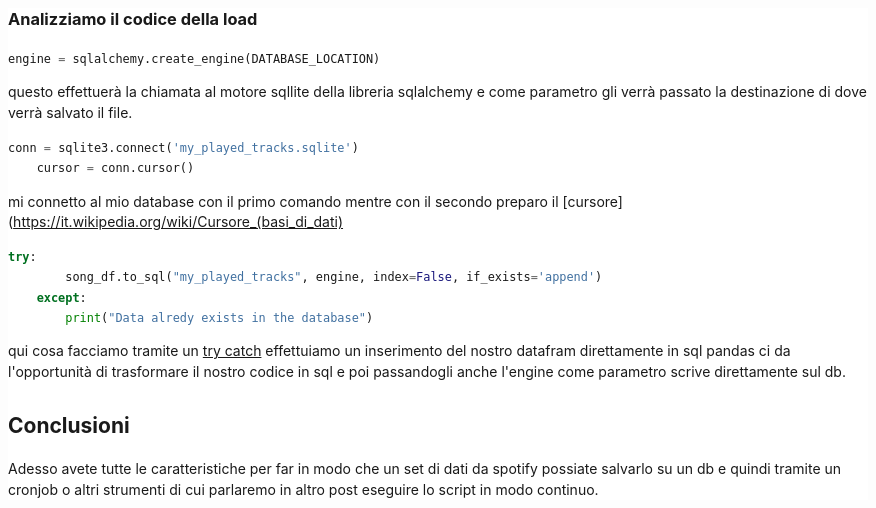 ### Analizziamo il codice della load

```python
engine = sqlalchemy.create_engine(DATABASE_LOCATION)
```
questo effettuerà la chiamata al motore sqllite della libreria sqlalchemy e come parametro gli verrà passato la destinazione di dove verrà salvato il file.

```python
conn = sqlite3.connect('my_played_tracks.sqlite')
    cursor = conn.cursor()
```
mi connetto al mio database con il primo comando mentre con il secondo preparo il [cursore](https://it.wikipedia.org/wiki/Cursore_(basi_di_dati)

```python
try:
        song_df.to_sql("my_played_tracks", engine, index=False, if_exists='append')
    except:
        print("Data alredy exists in the database")
```
qui cosa facciamo tramite un [try catch](https://www.w3schools.com/python/python_try_except.asp) effettuiamo un inserimento del nostro datafram direttamente in sql pandas ci da l'opportunità di trasformare il nostro codice in sql e poi passandogli anche l'engine come parametro scrive direttamente sul db.

## Conclusioni

Adesso avete tutte le caratteristiche per far in modo che un set di dati da spotify possiate salvarlo su un db e quindi tramite un cronjob o altri strumenti di cui parlaremo in altro post eseguire lo script in modo continuo.